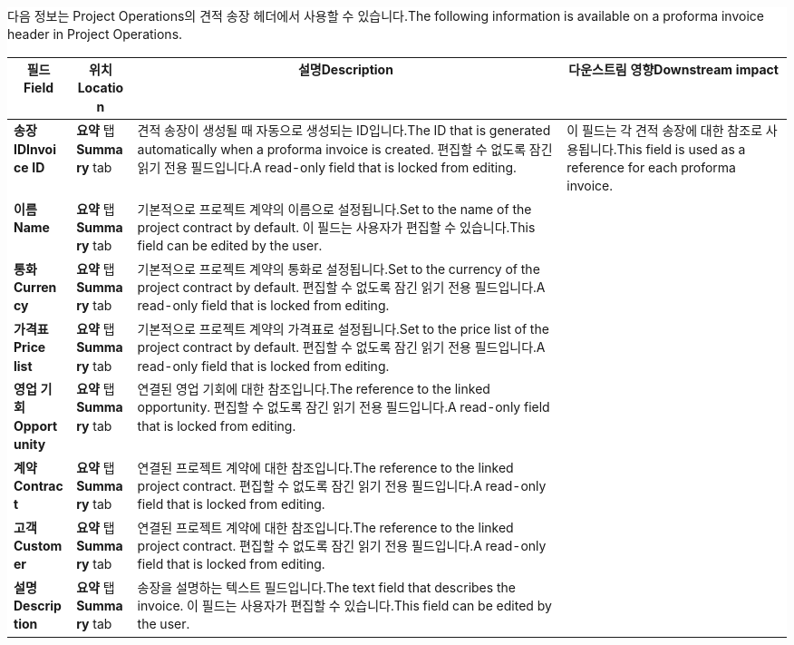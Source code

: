<span data-ttu-id="b44fe-111">다음 정보는 Project Operations의 견적 송장 헤더에서 사용할 수 있습니다.</span><span class="sxs-lookup"><span data-stu-id="b44fe-111">The following information is available on a proforma invoice header in Project Operations.</span></span>

| <span data-ttu-id="b44fe-112">필드</span><span class="sxs-lookup"><span data-stu-id="b44fe-112">Field</span></span> | <span data-ttu-id="b44fe-113">위치</span><span class="sxs-lookup"><span data-stu-id="b44fe-113">Location</span></span> | <span data-ttu-id="b44fe-114">설명</span><span class="sxs-lookup"><span data-stu-id="b44fe-114">Description</span></span> | <span data-ttu-id="b44fe-115">다운스트림 영향</span><span class="sxs-lookup"><span data-stu-id="b44fe-115">Downstream impact</span></span> |
| --- | --- | --- | --- |
| <span data-ttu-id="b44fe-116">**송장 ID**</span><span class="sxs-lookup"><span data-stu-id="b44fe-116">**Invoice ID**</span></span> | <span data-ttu-id="b44fe-117">**요약** 탭</span><span class="sxs-lookup"><span data-stu-id="b44fe-117">**Summary** tab</span></span> | <span data-ttu-id="b44fe-118">견적 송장이 생성될 때 자동으로 생성되는 ID입니다.</span><span class="sxs-lookup"><span data-stu-id="b44fe-118">The ID that is generated automatically when a proforma invoice is created.</span></span> <span data-ttu-id="b44fe-119">편집할 수 없도록 잠긴 읽기 전용 필드입니다.</span><span class="sxs-lookup"><span data-stu-id="b44fe-119">A read-only field that is locked from editing.</span></span> | <span data-ttu-id="b44fe-120">이 필드는 각 견적 송장에 대한 참조로 사용됩니다.</span><span class="sxs-lookup"><span data-stu-id="b44fe-120">This field is used as a reference for each proforma invoice.</span></span> |
| <span data-ttu-id="b44fe-121">**이름**</span><span class="sxs-lookup"><span data-stu-id="b44fe-121">**Name**</span></span> | <span data-ttu-id="b44fe-122">**요약** 탭</span><span class="sxs-lookup"><span data-stu-id="b44fe-122">**Summary** tab</span></span> | <span data-ttu-id="b44fe-123">기본적으로 프로젝트 계약의 이름으로 설정됩니다.</span><span class="sxs-lookup"><span data-stu-id="b44fe-123">Set to the name of the project contract by default.</span></span> <span data-ttu-id="b44fe-124">이 필드는 사용자가 편집할 수 있습니다.</span><span class="sxs-lookup"><span data-stu-id="b44fe-124">This field can be edited by the user.</span></span> | &nbsp;  |
| <span data-ttu-id="b44fe-125">**통화**</span><span class="sxs-lookup"><span data-stu-id="b44fe-125">**Currency**</span></span> | <span data-ttu-id="b44fe-126">**요약** 탭</span><span class="sxs-lookup"><span data-stu-id="b44fe-126">**Summary** tab</span></span> | <span data-ttu-id="b44fe-127">기본적으로 프로젝트 계약의 통화로 설정됩니다.</span><span class="sxs-lookup"><span data-stu-id="b44fe-127">Set to the currency of the project contract by default.</span></span> <span data-ttu-id="b44fe-128">편집할 수 없도록 잠긴 읽기 전용 필드입니다.</span><span class="sxs-lookup"><span data-stu-id="b44fe-128">A read-only field that is locked from editing.</span></span> |&nbsp; |
| <span data-ttu-id="b44fe-129">**가격표**</span><span class="sxs-lookup"><span data-stu-id="b44fe-129">**Price list**</span></span> | <span data-ttu-id="b44fe-130">**요약** 탭</span><span class="sxs-lookup"><span data-stu-id="b44fe-130">**Summary** tab</span></span> | <span data-ttu-id="b44fe-131">기본적으로 프로젝트 계약의 가격표로 설정됩니다.</span><span class="sxs-lookup"><span data-stu-id="b44fe-131">Set to the price list of the project contract by default.</span></span> <span data-ttu-id="b44fe-132">편집할 수 없도록 잠긴 읽기 전용 필드입니다.</span><span class="sxs-lookup"><span data-stu-id="b44fe-132">A read-only field that is locked from editing.</span></span> | &nbsp; |
| <span data-ttu-id="b44fe-133">**영업 기회**</span><span class="sxs-lookup"><span data-stu-id="b44fe-133">**Opportunity**</span></span> | <span data-ttu-id="b44fe-134">**요약** 탭</span><span class="sxs-lookup"><span data-stu-id="b44fe-134">**Summary** tab</span></span> | <span data-ttu-id="b44fe-135">연결된 영업 기회에 대한 참조입니다.</span><span class="sxs-lookup"><span data-stu-id="b44fe-135">The reference to the linked opportunity.</span></span> <span data-ttu-id="b44fe-136">편집할 수 없도록 잠긴 읽기 전용 필드입니다.</span><span class="sxs-lookup"><span data-stu-id="b44fe-136">A read-only field that is locked from editing.</span></span> | &nbsp;  |
| <span data-ttu-id="b44fe-137">**계약**</span><span class="sxs-lookup"><span data-stu-id="b44fe-137">**Contract**</span></span> | <span data-ttu-id="b44fe-138">**요약** 탭</span><span class="sxs-lookup"><span data-stu-id="b44fe-138">**Summary** tab</span></span> | <span data-ttu-id="b44fe-139">연결된 프로젝트 계약에 대한 참조입니다.</span><span class="sxs-lookup"><span data-stu-id="b44fe-139">The reference to the linked project contract.</span></span> <span data-ttu-id="b44fe-140">편집할 수 없도록 잠긴 읽기 전용 필드입니다.</span><span class="sxs-lookup"><span data-stu-id="b44fe-140">A read-only field that is locked from editing.</span></span> | &nbsp; |
| <span data-ttu-id="b44fe-141">**고객**</span><span class="sxs-lookup"><span data-stu-id="b44fe-141">**Customer**</span></span> | <span data-ttu-id="b44fe-142">**요약** 탭</span><span class="sxs-lookup"><span data-stu-id="b44fe-142">**Summary** tab</span></span> | <span data-ttu-id="b44fe-143">연결된 프로젝트 계약에 대한 참조입니다.</span><span class="sxs-lookup"><span data-stu-id="b44fe-143">The reference to the linked project contract.</span></span> <span data-ttu-id="b44fe-144">편집할 수 없도록 잠긴 읽기 전용 필드입니다.</span><span class="sxs-lookup"><span data-stu-id="b44fe-144">A read-only field that is locked from editing.</span></span> |&nbsp;  |
| <span data-ttu-id="b44fe-145">**설명**</span><span class="sxs-lookup"><span data-stu-id="b44fe-145">**Description**</span></span> | <span data-ttu-id="b44fe-146">**요약** 탭</span><span class="sxs-lookup"><span data-stu-id="b44fe-146">**Summary** tab</span></span> | <span data-ttu-id="b44fe-147">송장을 설명하는 텍스트 필드입니다.</span><span class="sxs-lookup"><span data-stu-id="b44fe-147">The text field that describes the invoice.</span></span> <span data-ttu-id="b44fe-148">이 필드는 사용자가 편집할 수 있습니다.</span><span class="sxs-lookup"><span data-stu-id="b44fe-148">This field can be edited by the user.</span></span> | &nbsp; |